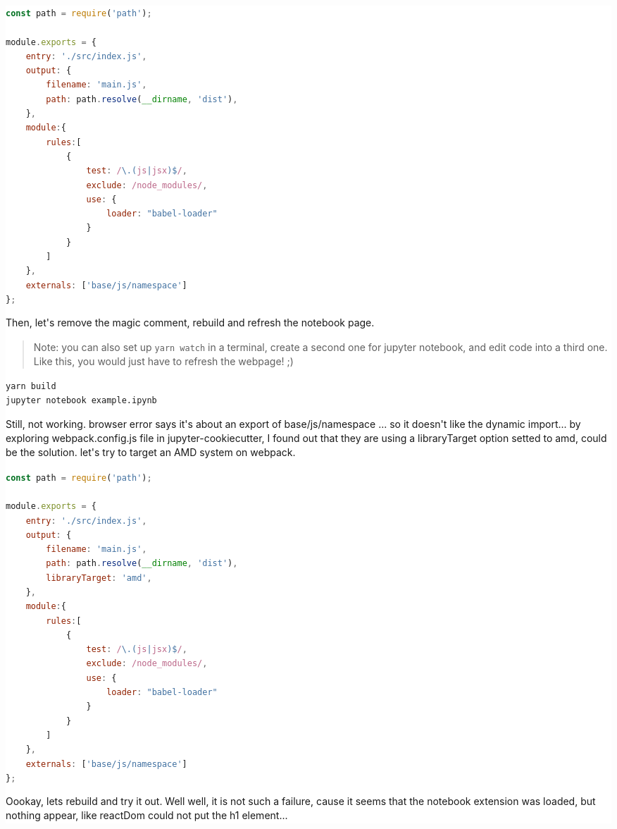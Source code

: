 ```javascript
const path = require('path');

module.exports = {
	entry: './src/index.js',
    output: {
    	filename: 'main.js',
        path: path.resolve(__dirname, 'dist'),
    },
	module:{
		rules:[
			{
				test: /\.(js|jsx)$/,
				exclude: /node_modules/,
				use: {
					loader: "babel-loader"
				}
			}
		]
	},
	externals: ['base/js/namespace']
};

```
Then, let's remove the magic comment, rebuild and refresh the notebook page.

>Note: you can also set up `yarn watch` in a terminal, create a second one for jupyter notebook,  and edit code into a third one. Like this, you would just have to refresh the webpage! ;)

```bash
yarn build
jupyter notebook example.ipynb
```
Still, not working. browser error says it's about an export of base/js/namespace ... so it doesn't like the dynamic import...
by exploring webpack.config.js file in jupyter-cookiecutter, I found out that they are using a libraryTarget option setted to amd, could be the solution.
let's try to target an AMD system on webpack. 

```javascript
const path = require('path');

module.exports = {
	entry: './src/index.js',
    output: {
    	filename: 'main.js',
        path: path.resolve(__dirname, 'dist'),
		libraryTarget: 'amd',
    },
	module:{
		rules:[
			{
				test: /\.(js|jsx)$/,
				exclude: /node_modules/,
				use: {
					loader: "babel-loader"
				}
			}
		]
	},
	externals: ['base/js/namespace']
};
```
Oookay, lets rebuild and try it out.
Well well, it is not such a failure, cause it seems that the notebook extension was loaded, but nothing appear, like reactDom could not put the h1 element...